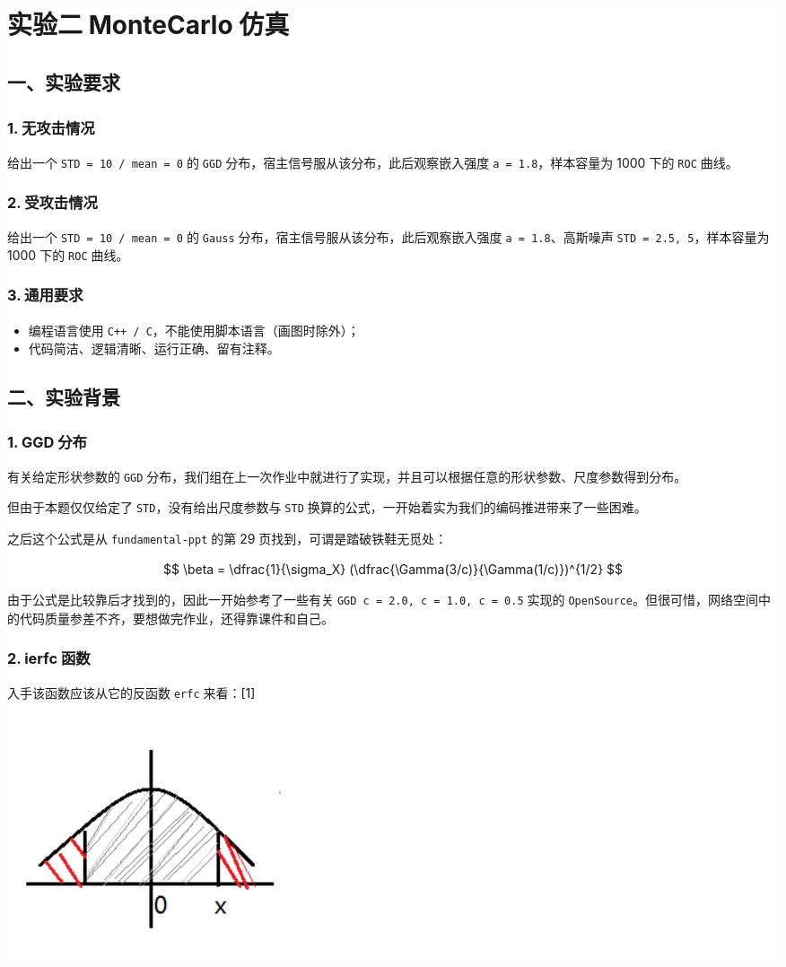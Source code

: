# 实验二 MonteCarlo 仿真

## 一、实验要求

### 1. 无攻击情况

给出一个 `STD = 10 / mean = 0` 的 `GGD` 分布，宿主信号服从该分布，此后观察嵌入强度 `a = 1.8`，样本容量为 1000 下的 `ROC` 曲线。

### 2. 受攻击情况

给出一个 `STD = 10 / mean = 0` 的 `Gauss` 分布，宿主信号服从该分布，此后观察嵌入强度 `a = 1.8`、高斯噪声 `STD = 2.5, 5`，样本容量为 1000 下的 `ROC` 曲线。

### 3. 通用要求

* 编程语言使用 `C++ / C`，不能使用脚本语言（画图时除外）；
* 代码简洁、逻辑清晰、运行正确、留有注释。

## 二、实验背景

### 1. GGD 分布

有关给定形状参数的 `GGD` 分布，我们组在上一次作业中就进行了实现，并且可以根据任意的形状参数、尺度参数得到分布。

但由于本题仅仅给定了 `STD`，没有给出尺度参数与 `STD` 换算的公式，一开始着实为我们的编码推进带来了一些困难。

之后这个公式是从 `fundamental-ppt` 的第 29 页找到，可谓是踏破铁鞋无觅处：

$$
\beta = \dfrac{1}{\sigma_X} (\dfrac{\Gamma(3/c)}{\Gamma(1/c)})^{1/2}
$$

由于公式是比较靠后才找到的，因此一开始参考了一些有关 `GGD c = 2.0, c = 1.0, c = 0.5` 实现的 `OpenSource`。但很可惜，网络空间中的代码质量参差不齐，要想做完作业，还得靠课件和自己。

### 2. ierfc 函数

入手该函数应该从它的反函数 `erfc` 来看：[1]

![erfc](../img/erfc.png)
